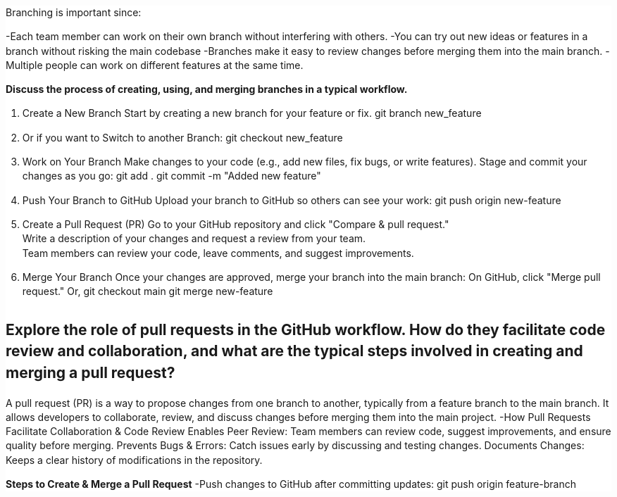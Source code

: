 Branching is important since:

-Each team member can work on their own branch without interfering with others.
-You can try out new ideas or features in a branch without risking the main codebase
-Branches make it easy to review changes before merging them into the main branch.
-Multiple people can work on different features at the same time.

**Discuss the process of creating, using, and merging branches in a typical workflow.**
1. Create a New Branch
Start by creating a new branch for your feature or fix.
   git branch new_feature
   
3. Or if you want to Switch to another  Branch:
   git checkout new_feature
   
4. Work on Your Branch
Make changes to your code (e.g., add new files, fix bugs, or write features).
Stage and commit your changes as you go:
      git add .
      git commit -m "Added new feature"
   
3. Push Your Branch to GitHub
Upload your branch to GitHub so others can see your work:
   git push origin new-feature
4. Create a Pull Request (PR)
      Go to your GitHub repository and click "Compare & pull request."      
      Write a description of your changes and request a review from your team.      
      Team members can review your code, leave comments, and suggest improvements.

5. Merge Your Branch
Once your changes are approved, merge your branch into the main branch:
     On GitHub, click "Merge pull request."
Or,
      git checkout main
       git merge new-feature  


## Explore the role of pull requests in the GitHub workflow. How do they facilitate code review and collaboration, and what are the typical steps involved in creating and merging a pull request?
A pull request (PR) is a way to propose changes from one branch to another, typically from a feature branch to the main branch. It allows developers to collaborate, review, and discuss changes before merging them into the main project.
  -How Pull Requests Facilitate Collaboration & Code Review
Enables Peer Review: Team members can review code, suggest improvements, and ensure quality before merging.
Prevents Bugs & Errors: Catch issues early by discussing and testing changes.
Documents Changes: Keeps a clear history of modifications in the repository.


**Steps to Create & Merge a Pull Request**
-Push changes to GitHub after committing updates:
     git push origin feature-branch
     